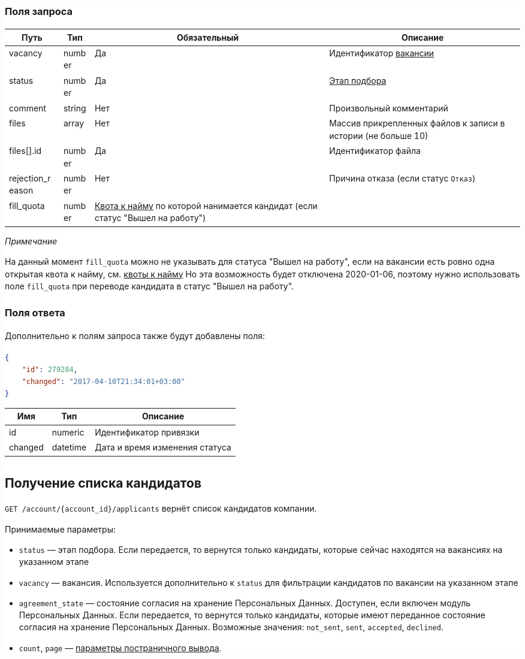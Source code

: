 ### Поля запроса

Путь | Тип | Обязательный | Описание
---- | -------- | ------------ | --------
vacancy | number | Да | Идентификатор [вакансии](vacancies.md)
status | number | Да | [Этап подбора](dicts.md#vacancy_statuses)
comment | string | Нет | Произвольный комментарий
files | array | Нет | Массив прикрепленных файлов к записи в истории (не больше 10)
files[].id | number | Да | Идентификатор файла
rejection_reason | number | Нет | Причина отказа (если статус `Отказ`)
fill_quota | number | [Квота к найму](vacancies.md#fill-quotas) по которой нанимается кандидат (если статус "Вышел на работу")

*Примечание*

На данный момент `fill_quota` можно не указывать для статуса "Вышел на работу", если на вакансии
есть ровно одна открытая квота к найму, см. [квоты к найму](vacancies.md#fill-quotas)
Но эта возможность будет отключена 2020-01-06, поэтому нужно использовать поле `fill_quota` при
переводе кандидата в статус "Вышел на работу".

### Поля ответа

Дополнительно к полям запроса также будут добавлены поля:

```json
{
    "id": 279284,
    "changed": "2017-04-10T21:34:01+03:00"
}
```

Имя | Тип | Описание
--- | --- | ---
id | numeric | Идентификатор привязки
changed | datetime | Дата и время изменения статуса

<a name="applicants"></a>
## Получение списка кандидатов

`GET /account/{account_id}/applicants` вернёт список кандидатов компании.

Принимаемые параметры:

* `status` — этап подбора. Если передается, то вернутся только кандидаты, которые сейчас находятся на вакансиях на указанном этапе

* `vacancy` — вакансия. Используется дополнительно к `status` для фильтрации кандидатов по вакансии на указанном этапе

* `agreement_state` — состояние согласия на хранение Персональных Данных. Доступен, если включен модуль Персональных Данных. Если передается, то вернутся только кандидаты, которые имеют переданное состояние согласия на хранение Персональных Данных. Возможные значения: `not_sent`, `sent`, `accepted`, `declined`.

* `count`, `page` — [параметры постраничного вывода](general.md#pagination).
